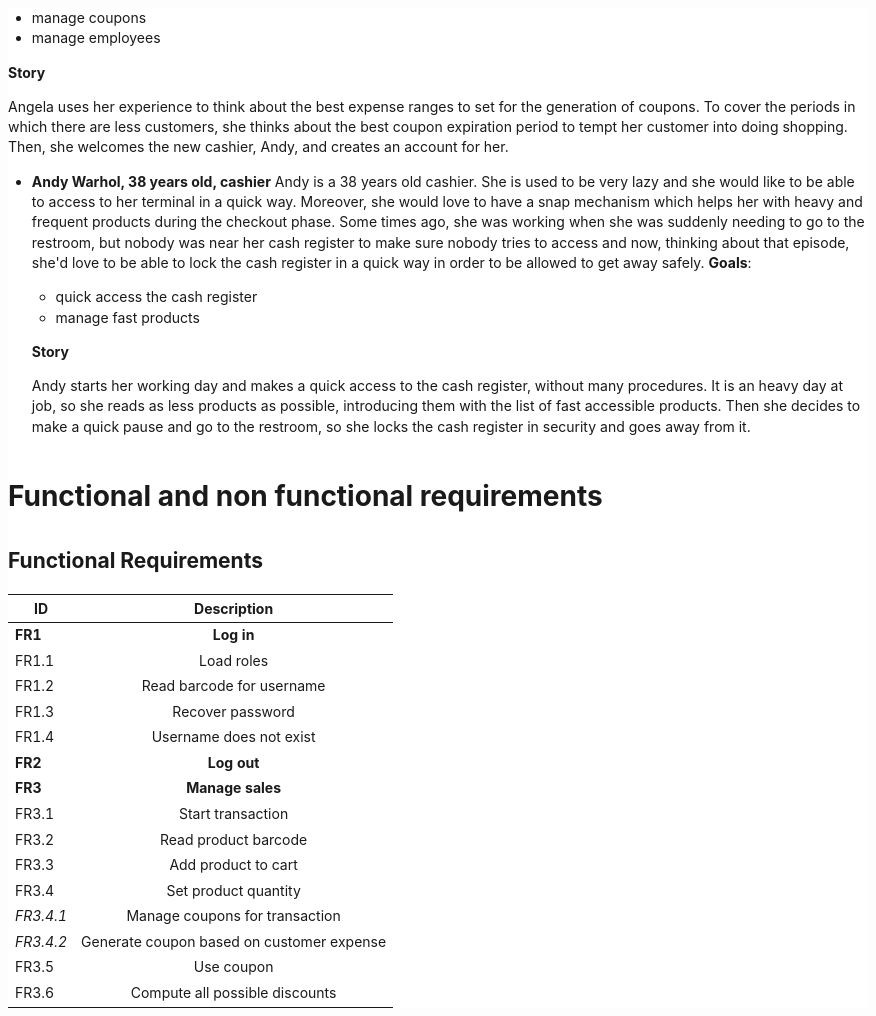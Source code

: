   - manage coupons
  - manage employees

  **Story**

  Angela uses her experience to think about the best expense ranges to set for the generation of coupons. To cover the periods in which there are less customers, she thinks about the best coupon expiration period to tempt her customer into doing shopping.
  Then, she welcomes the new cashier, Andy, and creates an account for her.

- **Andy Warhol, 38 years old, cashier**
  Andy is a 38 years old cashier. She is used to be very lazy and she would like to be able to access to her terminal in a quick way.
  Moreover, she would love to have a snap mechanism which helps her with heavy and frequent products during the checkout phase.
  Some times ago, she was working when she was suddenly needing to go to the restroom,
  but nobody was near her cash register to make sure nobody tries to access and now, thinking about that episode,
  she'd love to be able to lock the cash register in a quick way in order to be allowed to get away safely.
  **Goals**:

  - quick access the cash register
  - manage fast products

  **Story** 

  Andy starts her working day and makes a quick access to the cash register, without many procedures.
  It is an heavy day at job, so she reads as less products as possible, introducing them with the list of fast accessible products.
  Then she decides to make a quick pause and go to the restroom, so she locks the cash register in security and goes away from it.


# Functional and non functional requirements

## Functional Requirements

| ID        | Description  |
| ------------- |:-------------:|
|  **FR1** | **Log in** |
|  FR1.1  | Load roles |
| FR1.2 | Read barcode for username |
| FR1.3 | Recover password |
| FR1.4 | Username does not exist |
| **FR2** | **Log out** |
| **FR3** | **Manage sales** |
| FR3.1 |             Start transaction             |
| FR3.2 |           Read product barcode            |
| FR3.3 |            Add product to cart            |
| FR3.4 |           Set product quantity            |
| *FR3.4.1* |      Manage coupons for transaction       |
| *FR3.4.2* | Generate coupon based on customer expense |
| FR3.5 |                Use coupon                 |
| FR3.6 |      Compute all possible discounts       |